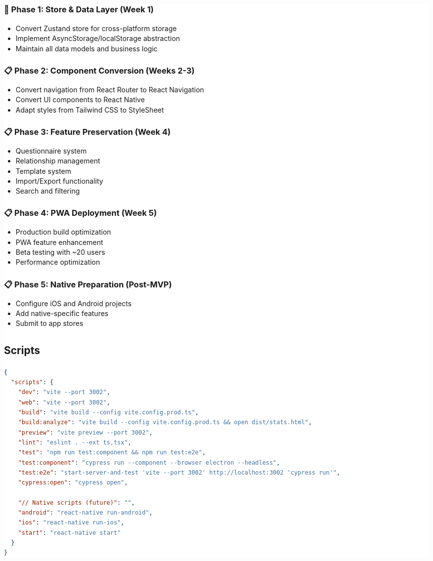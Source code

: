 ### 🚧 Phase 1: Store & Data Layer (Week 1)
- Convert Zustand store for cross-platform storage
- Implement AsyncStorage/localStorage abstraction
- Maintain all data models and business logic

### 📋 Phase 2: Component Conversion (Weeks 2-3)
- Convert navigation from React Router to React Navigation
- Convert UI components to React Native
- Adapt styles from Tailwind CSS to StyleSheet

### 📋 Phase 3: Feature Preservation (Week 4)
- Questionnaire system
- Relationship management
- Template system
- Import/Export functionality
- Search and filtering

### 📋 Phase 4: PWA Deployment (Week 5)
- Production build optimization
- PWA feature enhancement
- Beta testing with ~20 users
- Performance optimization

### 📋 Phase 5: Native Preparation (Post-MVP)
- Configure iOS and Android projects
- Add native-specific features
- Submit to app stores

## Scripts

```json
{
  "scripts": {
    "dev": "vite --port 3002",
    "web": "vite --port 3002",
    "build": "vite build --config vite.config.prod.ts",
    "build:analyze": "vite build --config vite.config.prod.ts && open dist/stats.html",
    "preview": "vite preview --port 3002",
    "lint": "eslint . --ext ts,tsx",
    "test": "npm run test:component && npm run test:e2e",
    "test:component": "cypress run --component --browser electron --headless",
    "test:e2e": "start-server-and-test 'vite --port 3002' http://localhost:3002 'cypress run'",
    "cypress:open": "cypress open",

    "// Native scripts (future)": "",
    "android": "react-native run-android",
    "ios": "react-native run-ios",
    "start": "react-native start"
  }
}
```
